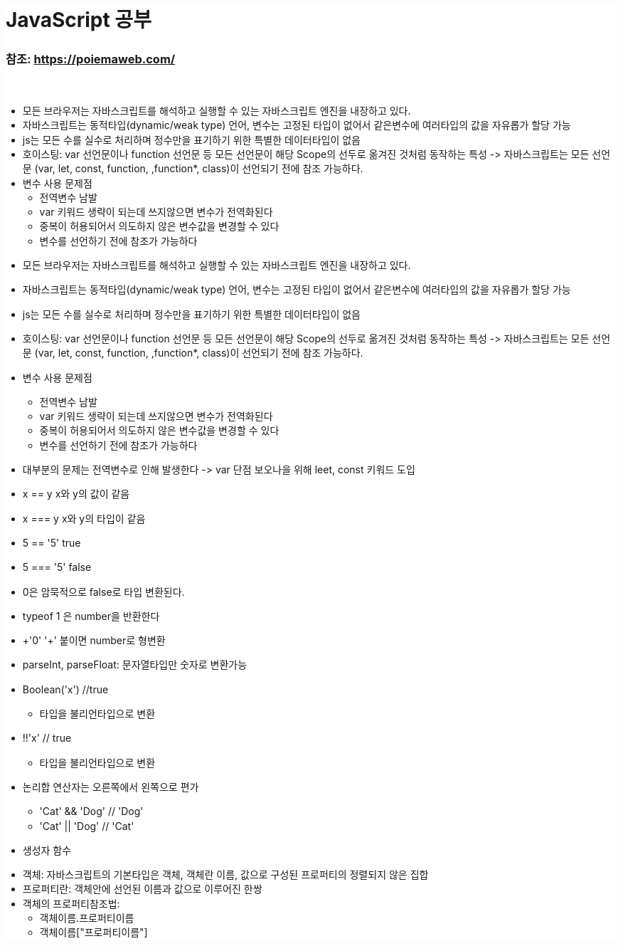 # JavaScript 공부

### 참조: https://poiemaweb.com/

<br>

* 모든 브라우저는 자바스크립트를 해석하고 실행할 수 있는 자바스크립트 엔진을 내장하고 있다.
* 자바스크립트는 동적타입(dynamic/weak type) 언어, 변수는 고정된 타입이 없어서 같은변수에 여러타입의 값을 자유롭가 할당 가능
* js는 모든 수를 실수로 처리하며 정수만을 표기하기 위한 특별한 데이터타입이 없음
* 호이스팅: var 선언문이나 function 선언문 등 모든 선언문이 해당 Scope의 선두로 옮겨진 것처럼 동작하는 특성 -> 자바스크립트는 모든 선언문 (var, let, const, function, ,function*, class)이 선언되기 전에 참조 가능하다.
* 변수 사용 문제점
    * 전역변수 남발
    *  var 키워드 생략이 되는데 쓰지않으면 변수가 전역화된다
    *  중복이 허용되어서 의도하지 않은 변수값을 변경할 수 있다
    *  변수를 선언하기 전에 참조가 가능하다

- 모든 브라우저는 자바스크립트를 해석하고 실행할 수 있는 자바스크립트 엔진을 내장하고 있다.
- 자바스크립트는 동적타입(dynamic/weak type) 언어, 변수는 고정된 타입이 없어서 같은변수에 여러타입의 값을 자유롭가 할당 가능
- js는 모든 수를 실수로 처리하며 정수만을 표기하기 위한 특별한 데이터타입이 없음
- 호이스팅: var 선언문이나 function 선언문 등 모든 선언문이 해당 Scope의 선두로 옮겨진 것처럼 동작하는 특성 -> 자바스크립트는 모든 선언문 (var, let, const, function, ,function\*, class)이 선언되기 전에 참조 가능하다.
- 변수 사용 문제점

  - 전역변수 남발
  - var 키워드 생략이 되는데 쓰지않으면 변수가 전역화된다
  - 중복이 허용되어서 의도하지 않은 변수값을 변경할 수 있다
  - 변수를 선언하기 전에 참조가 가능하다

- 대부분의 문제는 전역변수로 인해 발생한다 -> var 단점 보오나을 위해 leet, const 키워드 도입
- x == y x와 y의 값이 같음
- x === y x와 y의 타입이 같음
- 5 == '5' true
- 5 === '5' false
- 0은 암묵적으로 false로 타입 변환된다.
- typeof 1 은 number을 반환한다
- +'0' '+' 붙이면 number로 형변환
- parseInt, parseFloat: 문자열타입만 숫자로 변환가능
- Boolean('x') //true
  - 타입을 불리언타입으로 변환
- !!'x' // true

  - 타입을 불리언타입으로 변환

- 논리합 연산자는 오른쪽에서 왼쪽으로 편가

  - 'Cat' && 'Dog' // 'Dog'
  - 'Cat' || 'Dog' // 'Cat'

- 생성자 함수



* 객체: 자바스크립트의 기본타입은 객체, 객체란 이름, 값으로 구성된 프로퍼티의 정렬되지 않은 집합
* 프로퍼티란: 객체안에 선언된 이름과 값으로 이루어진 한쌍
* 객체의 프로퍼티참조법: 
   * 객체이름.프로퍼티이름 
   * 객체이름["프로퍼티이름"]
